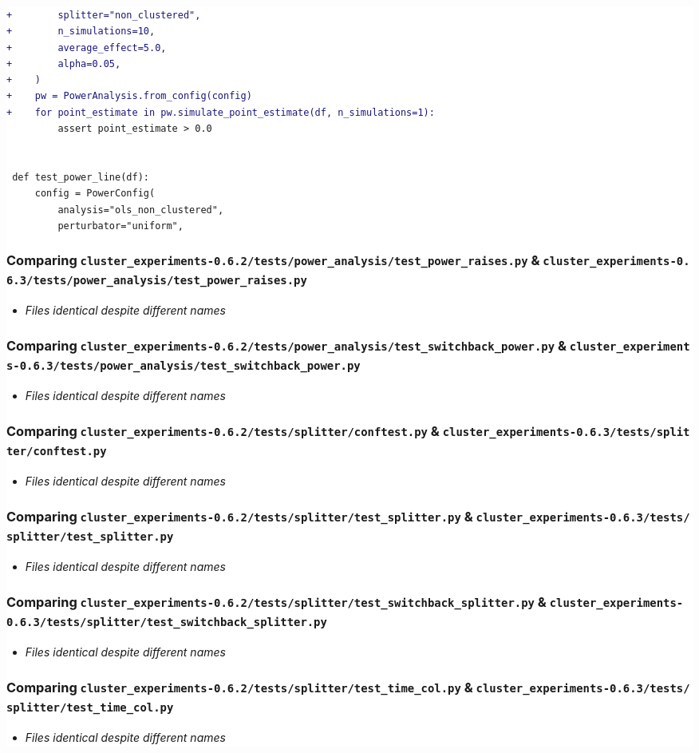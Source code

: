 ```diff
+        splitter="non_clustered",
+        n_simulations=10,
+        average_effect=5.0,
+        alpha=0.05,
+    )
+    pw = PowerAnalysis.from_config(config)
+    for point_estimate in pw.simulate_point_estimate(df, n_simulations=1):
         assert point_estimate > 0.0
 
 
 def test_power_line(df):
     config = PowerConfig(
         analysis="ols_non_clustered",
         perturbator="uniform",
```

### Comparing `cluster_experiments-0.6.2/tests/power_analysis/test_power_raises.py` & `cluster_experiments-0.6.3/tests/power_analysis/test_power_raises.py`

 * *Files identical despite different names*

### Comparing `cluster_experiments-0.6.2/tests/power_analysis/test_switchback_power.py` & `cluster_experiments-0.6.3/tests/power_analysis/test_switchback_power.py`

 * *Files identical despite different names*

### Comparing `cluster_experiments-0.6.2/tests/splitter/conftest.py` & `cluster_experiments-0.6.3/tests/splitter/conftest.py`

 * *Files identical despite different names*

### Comparing `cluster_experiments-0.6.2/tests/splitter/test_splitter.py` & `cluster_experiments-0.6.3/tests/splitter/test_splitter.py`

 * *Files identical despite different names*

### Comparing `cluster_experiments-0.6.2/tests/splitter/test_switchback_splitter.py` & `cluster_experiments-0.6.3/tests/splitter/test_switchback_splitter.py`

 * *Files identical despite different names*

### Comparing `cluster_experiments-0.6.2/tests/splitter/test_time_col.py` & `cluster_experiments-0.6.3/tests/splitter/test_time_col.py`

 * *Files identical despite different names*
